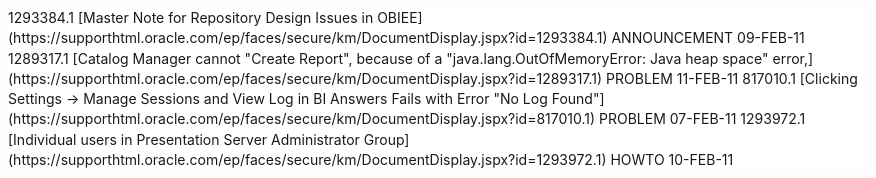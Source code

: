 <td >1293384.1
</td>

<td >[Master Note for Repository Design Issues in OBIEE](https://supporthtml.oracle.com/ep/faces/secure/km/DocumentDisplay.jspx?id=1293384.1)
</td>

<td >ANNOUNCEMENT
</td>

<td >09-FEB-11
</td>
</tr>
<tr >

<td >1289317.1
</td>

<td >[Catalog Manager cannot "Create Report", because of a "java.lang.OutOfMemoryError: Java heap space" error,](https://supporthtml.oracle.com/ep/faces/secure/km/DocumentDisplay.jspx?id=1289317.1)
</td>

<td >PROBLEM
</td>

<td >11-FEB-11
</td>
</tr>
<tr >

<td >817010.1
</td>

<td >[Clicking Settings -> Manage Sessions and View Log in BI Answers Fails with Error "No Log Found"](https://supporthtml.oracle.com/ep/faces/secure/km/DocumentDisplay.jspx?id=817010.1)
</td>

<td >PROBLEM
</td>

<td >07-FEB-11
</td>
</tr>
<tr >

<td >1293972.1
</td>

<td >[Individual users in Presentation Server Administrator Group](https://supporthtml.oracle.com/ep/faces/secure/km/DocumentDisplay.jspx?id=1293972.1)
</td>

<td >HOWTO
</td>

<td >10-FEB-11
</td>
</tr>
<tr >
